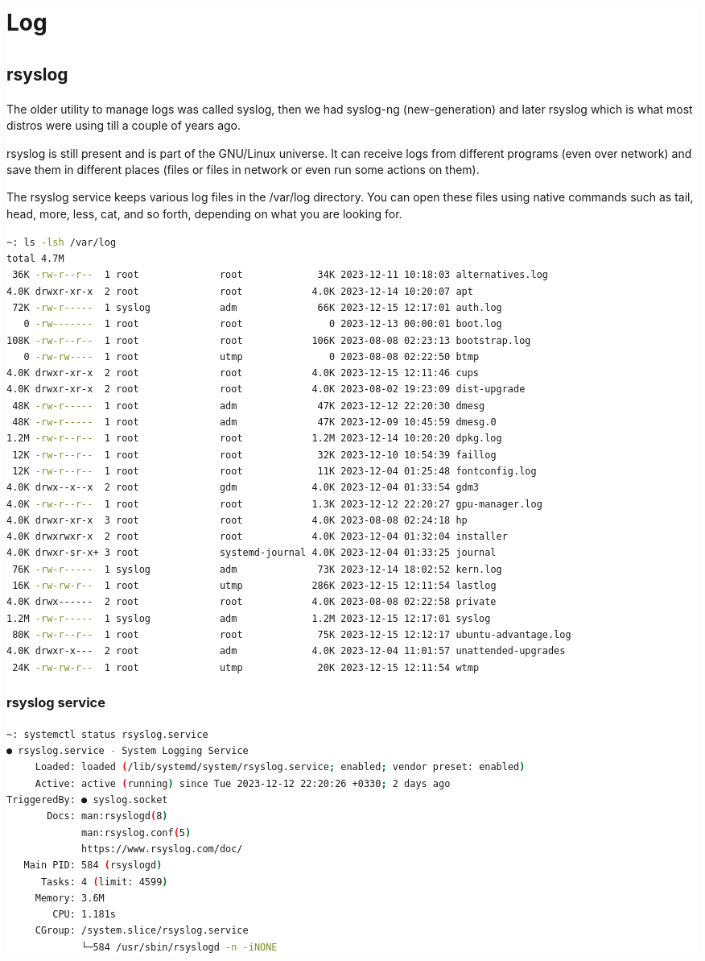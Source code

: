 # Log

## rsyslog

The older utility to manage logs was called syslog, then we had syslog-ng (new-generation) and later rsyslog which is what most distros were using till a couple of years ago.

rsyslog is still present and is part of the GNU/Linux universe. It can receive logs from different programs (even over network) and save them in different places (files or files in network or even run some actions on them).

The rsyslog service keeps various log files in the /var/log directory. You can open these files using native commands such as tail, head, more, less, cat, and so forth, depending on what you are looking for.

```bash
~: ls -lsh /var/log
total 4.7M
 36K -rw-r--r--  1 root              root             34K 2023-12-11 10:18:03 alternatives.log
4.0K drwxr-xr-x  2 root              root            4.0K 2023-12-14 10:20:07 apt
 72K -rw-r-----  1 syslog            adm              66K 2023-12-15 12:17:01 auth.log
   0 -rw-------  1 root              root               0 2023-12-13 00:00:01 boot.log
108K -rw-r--r--  1 root              root            106K 2023-08-08 02:23:13 bootstrap.log
   0 -rw-rw----  1 root              utmp               0 2023-08-08 02:22:50 btmp
4.0K drwxr-xr-x  2 root              root            4.0K 2023-12-15 12:11:46 cups
4.0K drwxr-xr-x  2 root              root            4.0K 2023-08-02 19:23:09 dist-upgrade
 48K -rw-r-----  1 root              adm              47K 2023-12-12 22:20:30 dmesg
 48K -rw-r-----  1 root              adm              47K 2023-12-09 10:45:59 dmesg.0
1.2M -rw-r--r--  1 root              root            1.2M 2023-12-14 10:20:20 dpkg.log
 12K -rw-r--r--  1 root              root             32K 2023-12-10 10:54:39 faillog
 12K -rw-r--r--  1 root              root             11K 2023-12-04 01:25:48 fontconfig.log
4.0K drwx--x--x  2 root              gdm             4.0K 2023-12-04 01:33:54 gdm3
4.0K -rw-r--r--  1 root              root            1.3K 2023-12-12 22:20:27 gpu-manager.log
4.0K drwxr-xr-x  3 root              root            4.0K 2023-08-08 02:24:18 hp
4.0K drwxrwxr-x  2 root              root            4.0K 2023-12-04 01:32:04 installer
4.0K drwxr-sr-x+ 3 root              systemd-journal 4.0K 2023-12-04 01:33:25 journal
 76K -rw-r-----  1 syslog            adm              73K 2023-12-14 18:02:52 kern.log
 16K -rw-rw-r--  1 root              utmp            286K 2023-12-15 12:11:54 lastlog
4.0K drwx------  2 root              root            4.0K 2023-08-08 02:22:58 private
1.2M -rw-r-----  1 syslog            adm             1.2M 2023-12-15 12:17:01 syslog
 80K -rw-r--r--  1 root              root             75K 2023-12-15 12:12:17 ubuntu-advantage.log
4.0K drwxr-x---  2 root              adm             4.0K 2023-12-04 11:01:57 unattended-upgrades
 24K -rw-rw-r--  1 root              utmp             20K 2023-12-15 12:11:54 wtmp
```

### rsyslog service

```bash
~: systemctl status rsyslog.service
● rsyslog.service - System Logging Service
     Loaded: loaded (/lib/systemd/system/rsyslog.service; enabled; vendor preset: enabled)
     Active: active (running) since Tue 2023-12-12 22:20:26 +0330; 2 days ago
TriggeredBy: ● syslog.socket
       Docs: man:rsyslogd(8)
             man:rsyslog.conf(5)
             https://www.rsyslog.com/doc/
   Main PID: 584 (rsyslogd)
      Tasks: 4 (limit: 4599)
     Memory: 3.6M
        CPU: 1.181s
     CGroup: /system.slice/rsyslog.service
             └─584 /usr/sbin/rsyslogd -n -iNONE
```

